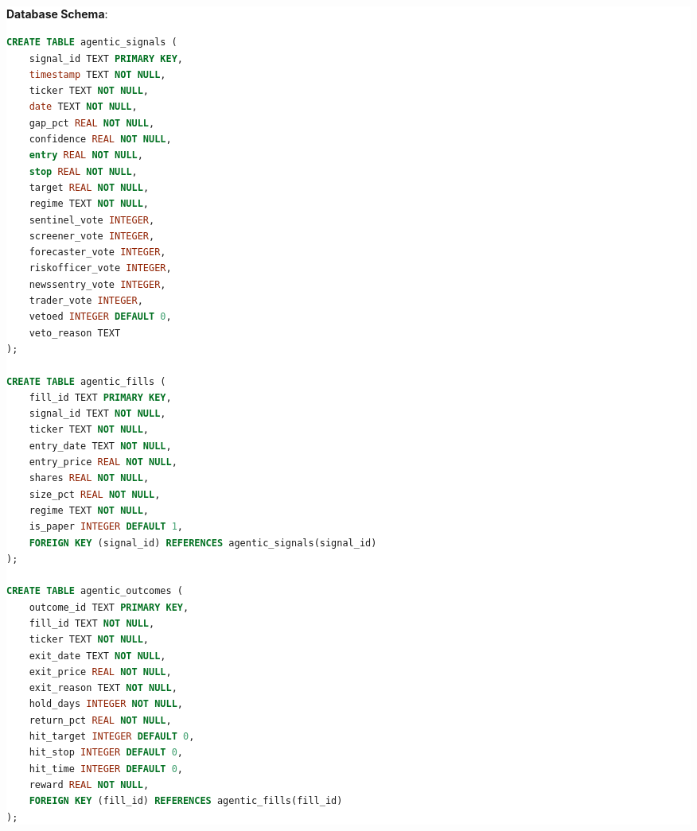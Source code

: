 **Database Schema**:
```sql
CREATE TABLE agentic_signals (
    signal_id TEXT PRIMARY KEY,
    timestamp TEXT NOT NULL,
    ticker TEXT NOT NULL,
    date TEXT NOT NULL,
    gap_pct REAL NOT NULL,
    confidence REAL NOT NULL,
    entry REAL NOT NULL,
    stop REAL NOT NULL,
    target REAL NOT NULL,
    regime TEXT NOT NULL,
    sentinel_vote INTEGER,
    screener_vote INTEGER,
    forecaster_vote INTEGER,
    riskofficer_vote INTEGER,
    newssentry_vote INTEGER,
    trader_vote INTEGER,
    vetoed INTEGER DEFAULT 0,
    veto_reason TEXT
);

CREATE TABLE agentic_fills (
    fill_id TEXT PRIMARY KEY,
    signal_id TEXT NOT NULL,
    ticker TEXT NOT NULL,
    entry_date TEXT NOT NULL,
    entry_price REAL NOT NULL,
    shares REAL NOT NULL,
    size_pct REAL NOT NULL,
    regime TEXT NOT NULL,
    is_paper INTEGER DEFAULT 1,
    FOREIGN KEY (signal_id) REFERENCES agentic_signals(signal_id)
);

CREATE TABLE agentic_outcomes (
    outcome_id TEXT PRIMARY KEY,
    fill_id TEXT NOT NULL,
    ticker TEXT NOT NULL,
    exit_date TEXT NOT NULL,
    exit_price REAL NOT NULL,
    exit_reason TEXT NOT NULL,
    hold_days INTEGER NOT NULL,
    return_pct REAL NOT NULL,
    hit_target INTEGER DEFAULT 0,
    hit_stop INTEGER DEFAULT 0,
    hit_time INTEGER DEFAULT 0,
    reward REAL NOT NULL,
    FOREIGN KEY (fill_id) REFERENCES agentic_fills(fill_id)
);
```
